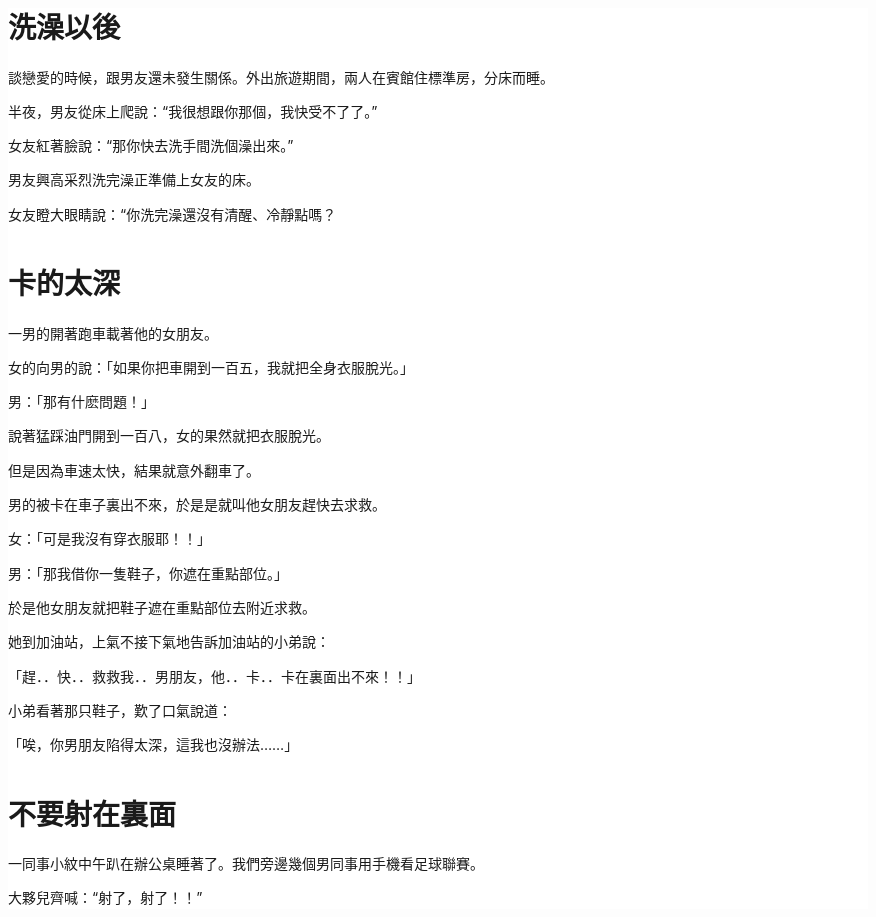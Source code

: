# 洗澡以後





談戀愛的時候，跟男友還未發生關係。外出旅遊期間，兩人在賓館住標準房，分床而睡。

半夜，男友從床上爬說：“我很想跟你那個，我快受不了了。”

女友紅著臉說：“那你快去洗手間洗個澡出來。”

男友興高采烈洗完澡正準備上女友的床。

女友瞪大眼睛說：“你洗完澡還沒有清醒、冷靜點嗎？





# 卡的太深





一男的開著跑車載著他的女朋友。

女的向男的說：「如果你把車開到一百五，我就把全身衣服脫光。」

男：「那有什麽問題！」

說著猛踩油門開到一百八，女的果然就把衣服脫光。

但是因為車速太快，結果就意外翻車了。

男的被卡在車子裏出不來，於是是就叫他女朋友趕快去求救。

女：「可是我沒有穿衣服耶！！」

男：「那我借你一隻鞋子，你遮在重點部位。」

於是他女朋友就把鞋子遮在重點部位去附近求救。

她到加油站，上氣不接下氣地告訴加油站的小弟說：

「趕．．快．．救救我．．男朋友，他．．卡．．卡在裏面出不來！！」

小弟看著那只鞋子，歎了口氣說道：

「唉，你男朋友陷得太深，這我也沒辦法……」





# 不要射在裏面





一同事小紋中午趴在辦公桌睡著了。我們旁邊幾個男同事用手機看足球聯賽。

大夥兒齊喊：“射了，射了！！”
